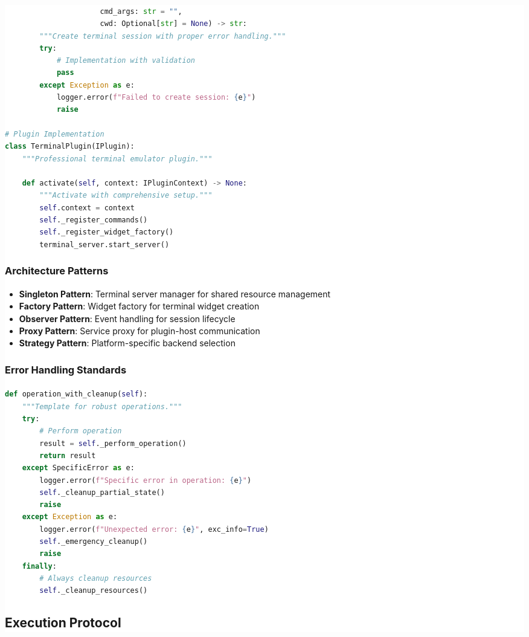 ```python
                      cmd_args: str = "",
                      cwd: Optional[str] = None) -> str:
        """Create terminal session with proper error handling."""
        try:
            # Implementation with validation
            pass
        except Exception as e:
            logger.error(f"Failed to create session: {e}")
            raise

# Plugin Implementation
class TerminalPlugin(IPlugin):
    """Professional terminal emulator plugin."""

    def activate(self, context: IPluginContext) -> None:
        """Activate with comprehensive setup."""
        self.context = context
        self._register_commands()
        self._register_widget_factory()
        terminal_server.start_server()
```

### Architecture Patterns
- **Singleton Pattern**: Terminal server manager for shared resource management
- **Factory Pattern**: Widget factory for terminal widget creation
- **Observer Pattern**: Event handling for session lifecycle
- **Proxy Pattern**: Service proxy for plugin-host communication
- **Strategy Pattern**: Platform-specific backend selection

### Error Handling Standards
```python
def operation_with_cleanup(self):
    """Template for robust operations."""
    try:
        # Perform operation
        result = self._perform_operation()
        return result
    except SpecificError as e:
        logger.error(f"Specific error in operation: {e}")
        self._cleanup_partial_state()
        raise
    except Exception as e:
        logger.error(f"Unexpected error: {e}", exc_info=True)
        self._emergency_cleanup()
        raise
    finally:
        # Always cleanup resources
        self._cleanup_resources()
```

## Execution Protocol
